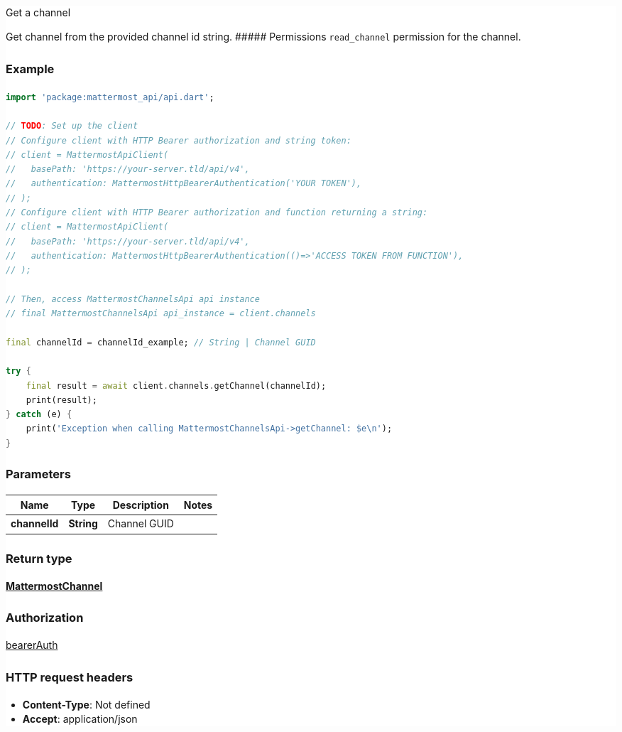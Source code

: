Get a channel

Get channel from the provided channel id string. ##### Permissions `read_channel` permission for the channel. 

### Example
```dart
import 'package:mattermost_api/api.dart';

// TODO: Set up the client
// Configure client with HTTP Bearer authorization and string token:
// client = MattermostApiClient(
//   basePath: 'https://your-server.tld/api/v4',
//   authentication: MattermostHttpBearerAuthentication('YOUR TOKEN'),
// );
// Configure client with HTTP Bearer authorization and function returning a string:
// client = MattermostApiClient(
//   basePath: 'https://your-server.tld/api/v4',
//   authentication: MattermostHttpBearerAuthentication(()=>'ACCESS TOKEN FROM FUNCTION'),
// );

// Then, access MattermostChannelsApi api instance
// final MattermostChannelsApi api_instance = client.channels

final channelId = channelId_example; // String | Channel GUID

try {
    final result = await client.channels.getChannel(channelId);
    print(result);
} catch (e) {
    print('Exception when calling MattermostChannelsApi->getChannel: $e\n');
}
```

### Parameters

Name | Type | Description  | Notes
------------- | ------------- | ------------- | -------------
 **channelId** | **String**| Channel GUID | 

### Return type

[**MattermostChannel**](MattermostChannel.md)

### Authorization

[bearerAuth](../GENERATED_README.md#bearerAuth)

### HTTP request headers

 - **Content-Type**: Not defined
 - **Accept**: application/json
